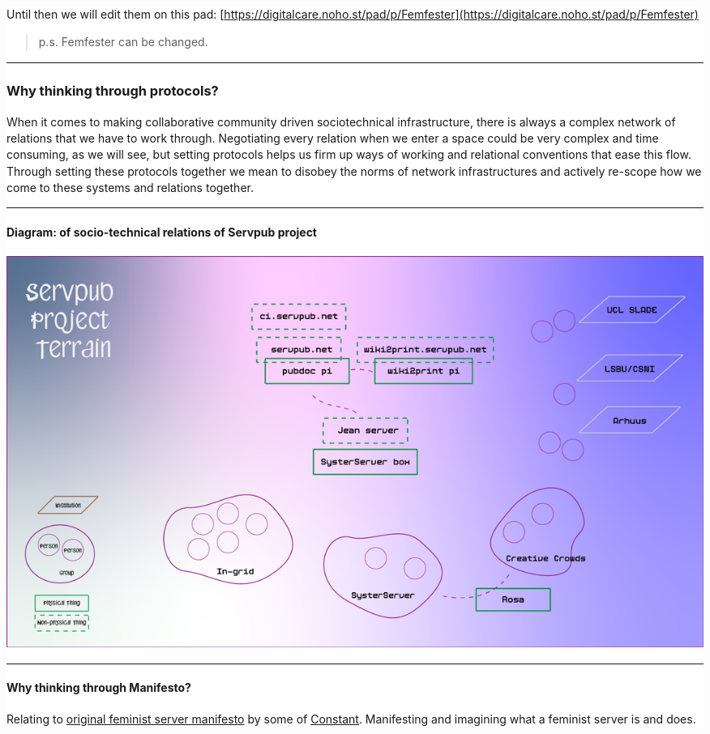 Until then we will edit them on this pad: [https://digitalcare.noho.st/pad/p/Femfester](https://digitalcare.noho.st/pad/p/Femfester)

> p.s. Femfester can be changed.

---
### Why thinking through protocols?

When it comes to making collaborative community driven sociotechnical infrastructure, there is always a complex network of relations that we have to work through. Negotiating every relation when we enter a space could be very complex and time consuming, as we will see, but setting protocols helps us firm up ways of working and relational conventions that ease this flow. Through setting these protocols together we mean to disobey the norms of network infrastructures and actively re-scope how we come to these systems and relations together.

---
#### Diagram: of socio-technical relations of Servpub project 

![](media/servpubDiagram2024.png)

---
#### Why thinking through Manifesto?

Relating to [original feminist server manifesto](https://areyoubeingserved.constantvzw.org/Summit_afterlife.xhtml) by some of [Constant](https://constantvzw.org/).  Manifesting and imagining what a feminist server is and does.
